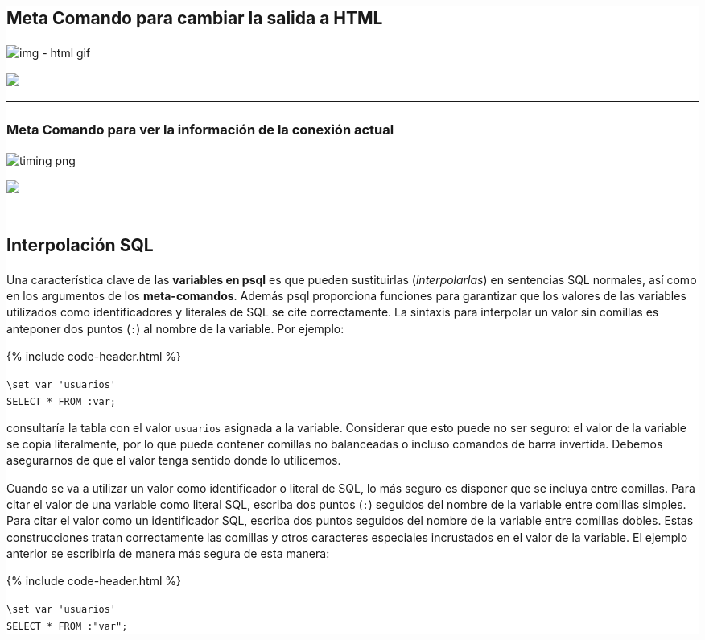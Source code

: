 
<a name="mc-html"></a>
## Meta Comando para cambiar la salida a HTML

![img - html gif](https://raw.githubusercontent.com/EniDev911/assets/main/gif/postgre/meta-command/HTML.gif)

[![](https://img.shields.io/badge/regresar%20a%20tabla-%E2%86%A9-%232BAAEC?style=for-the-badge&logo=readthedocs&logoColor=%23FAC173)](#metacommand)

---

<a name="mc-conninfo"></a>
### Meta Comando para ver la información de la conexión actual

![timing png](https://raw.githubusercontent.com/EniDev911/assets/main/png/db/postgres/meta-comando-conninfo.png)

[![](https://img.shields.io/badge/regresar%20a%20tabla-%E2%86%A9-%232BAAEC?style=for-the-badge&logo=readthedocs&logoColor=%23FAC173)](#meta-comandos)

---

<a name="interpolar-sql"></a>
## Interpolación SQL

Una característica clave de las **variables en psql** es que pueden sustituirlas (*interpolarlas*) en sentencias SQL normales, así como en los argumentos de los **meta-comandos**. Además psql proporciona funciones para garantizar que los valores de las variables utilizados como identificadores y literales de SQL se cite correctamente. La sintaxis para interpolar un valor sin comillas es anteponer dos puntos (`:`) al nombre de la variable. Por ejemplo:  

{% include code-header.html %}
```shell
\set var 'usuarios'
SELECT * FROM :var;
```

consultaría la tabla con el valor `usuarios` asignada a la variable. Considerar que esto puede no ser seguro: el valor de la variable se copia literalmente, por lo que puede contener comillas no balanceadas o incluso comandos de barra invertida. Debemos asegurarnos de que el valor tenga sentido donde lo utilicemos.

Cuando se va a utilizar un valor como identificador o literal de SQL, lo más seguro es disponer que se incluya entre comillas. Para citar el valor de una variable como literal SQL, escriba dos puntos (`:`) seguidos del nombre de la variable entre comillas simples.  Para citar el valor como un identificador SQL, escriba dos puntos seguidos del nombre de la variable entre comillas dobles. Estas construcciones tratan correctamente las comillas y otros caracteres especiales incrustados en el valor de la variable. El ejemplo anterior se escribiría de manera más segura de esta manera:

{% include code-header.html %}
```shell
\set var 'usuarios'
SELECT * FROM :"var";
```
